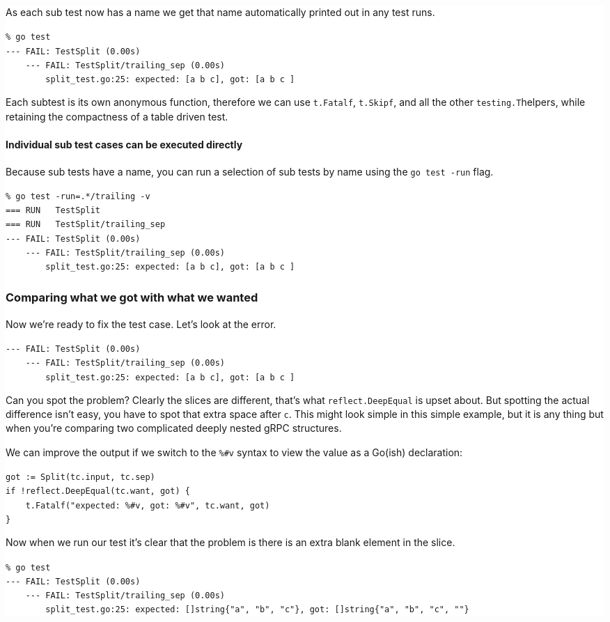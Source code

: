 As each sub test now has a name we get that name automatically printed out in any test runs.

```
% go test
--- FAIL: TestSplit (0.00s)
    --- FAIL: TestSplit/trailing_sep (0.00s)
        split_test.go:25: expected: [a b c], got: [a b c ]
```

Each subtest is its own anonymous function, therefore we can use `t.Fatalf`, `t.Skipf`, and all the other `testing.T`helpers, while retaining the compactness of a table driven test.

#### Individual sub test cases can be executed directly

Because sub tests have a name, you can run a selection of sub tests by name using the `go test -run` flag.

```
% go test -run=.*/trailing -v
=== RUN   TestSplit
=== RUN   TestSplit/trailing_sep
--- FAIL: TestSplit (0.00s)
    --- FAIL: TestSplit/trailing_sep (0.00s)
        split_test.go:25: expected: [a b c], got: [a b c ]
```

### Comparing what we got with what we wanted

Now we’re ready to fix the test case. Let’s look at the error.

```
--- FAIL: TestSplit (0.00s)
    --- FAIL: TestSplit/trailing_sep (0.00s)
        split_test.go:25: expected: [a b c], got: [a b c ]
```

Can you spot the problem? Clearly the slices are different, that’s what `reflect.DeepEqual` is upset about. But spotting the actual difference isn’t easy, you have to spot that extra space after `c`. This might look simple in this simple example, but it is any thing but when you’re comparing two complicated deeply nested gRPC structures.

We can improve the output if we switch to the `%#v` syntax to view the value as a Go(ish) declaration:

```
got := Split(tc.input, tc.sep)
if !reflect.DeepEqual(tc.want, got) {
    t.Fatalf("expected: %#v, got: %#v", tc.want, got)
}
```

Now when we run our test it’s clear that the problem is there is an extra blank element in the slice.

```
% go test
--- FAIL: TestSplit (0.00s)
    --- FAIL: TestSplit/trailing_sep (0.00s)
        split_test.go:25: expected: []string{"a", "b", "c"}, got: []string{"a", "b", "c", ""}
```


[#]: collector: (lujun9972)
[#]: translator: ( )
[#]: reviewer: ( )
[#]: publisher: ( )
[#]: url: ( )
[#]: subject: (Prefer table driven tests)
[#]: via: (https://dave.cheney.net/2019/05/07/prefer-table-driven-tests)
[#]: author: (Dave Cheney https://dave.cheney.net/author/davecheney)
[a]: https://dave.cheney.net/author/davecheney
[b]: https://github.com/lujun9972
[1]: https://dave.cheney.net/2019/04/03/absolute-unit-test
[2]: https://www.youtube.com/watch?v=EZ05e7EMOLM
[3]: https://blog.golang.org/subtests
[4]: https://github.com/google/go-cmp
[5]: https://golang.org/ref/spec#For_statements
[6]: https://dave.cheney.net/2013/06/09/writing-table-driven-tests-in-go (Writing table driven tests in Go)
[7]: https://dave.cheney.net/2018/10/15/internets-of-interest-7-ian-cooper-on-test-driven-development (Internets of Interest #7: Ian Cooper on Test Driven Development)
[8]: https://dave.cheney.net/2016/06/21/automatically-run-your-packages-tests-with-inotifywait (Automatically run your package’s tests with inotifywait)
[9]: https://dave.cheney.net/2013/06/30/how-to-write-benchmarks-in-go (How to write benchmarks in Go)